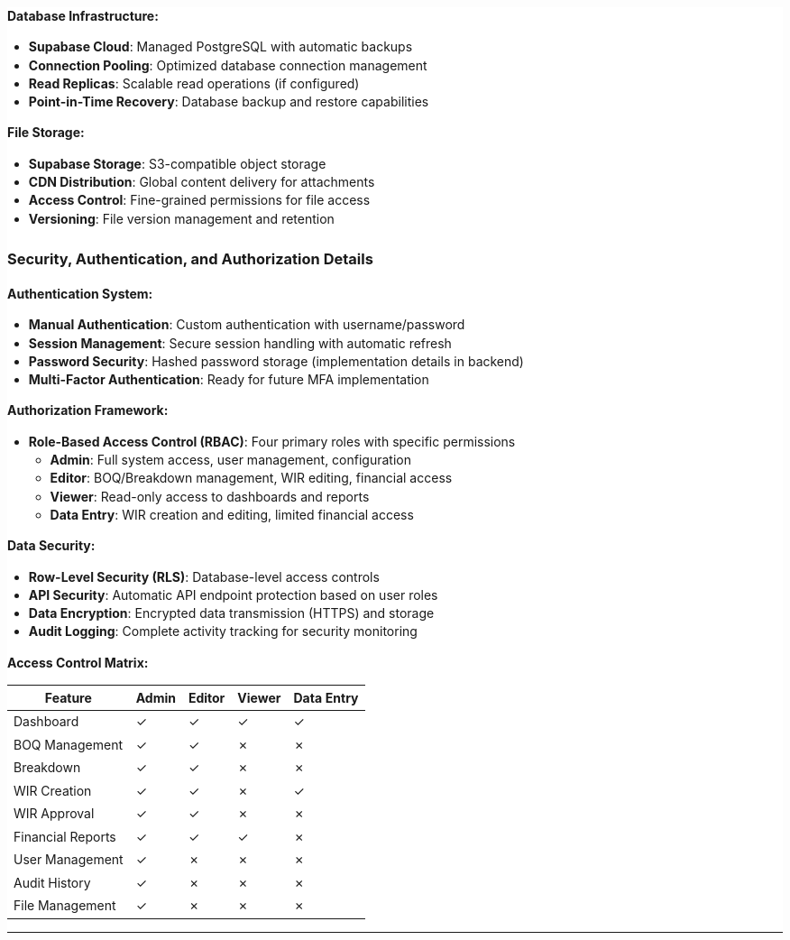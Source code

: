 **Database Infrastructure:**  
- **Supabase Cloud**: Managed PostgreSQL with automatic backups  
- **Connection Pooling**: Optimized database connection management  
- **Read Replicas**: Scalable read operations (if configured)  
- **Point-in-Time Recovery**: Database backup and restore capabilities

**File Storage:**  
- **Supabase Storage**: S3-compatible object storage  
- **CDN Distribution**: Global content delivery for attachments  
- **Access Control**: Fine-grained permissions for file access  
- **Versioning**: File version management and retention

### Security, Authentication, and Authorization Details

**Authentication System:**  
- **Manual Authentication**: Custom authentication with username/password  
- **Session Management**: Secure session handling with automatic refresh  
- **Password Security**: Hashed password storage (implementation details in backend)  
- **Multi-Factor Authentication**: Ready for future MFA implementation

**Authorization Framework:**  
- **Role-Based Access Control (RBAC)**: Four primary roles with specific permissions  
  - **Admin**: Full system access, user management, configuration  
  - **Editor**: BOQ/Breakdown management, WIR editing, financial access  
  - **Viewer**: Read-only access to dashboards and reports  
  - **Data Entry**: WIR creation and editing, limited financial access

**Data Security:**  
- **Row-Level Security (RLS)**: Database-level access controls  
- **API Security**: Automatic API endpoint protection based on user roles  
- **Data Encryption**: Encrypted data transmission (HTTPS) and storage  
- **Audit Logging**: Complete activity tracking for security monitoring

**Access Control Matrix:**

| Feature           | Admin | Editor | Viewer | Data Entry |
|-------------------|-------|--------|--------|------------|
| Dashboard         | ✓     | ✓      | ✓      | ✓          |
| BOQ Management    | ✓     | ✓      | ✗      | ✗          |
| Breakdown         | ✓     | ✓      | ✗      | ✗          |
| WIR Creation      | ✓     | ✓      | ✗      | ✓          |
| WIR Approval      | ✓     | ✓      | ✗      | ✗          |
| Financial Reports | ✓     | ✓      | ✓      | ✗          |
| User Management   | ✓     | ✗      | ✗      | ✗          |
| Audit History     | ✓     | ✗      | ✗      | ✗          |
| File Management   | ✓     | ✗      | ✗      | ✗          |

---
